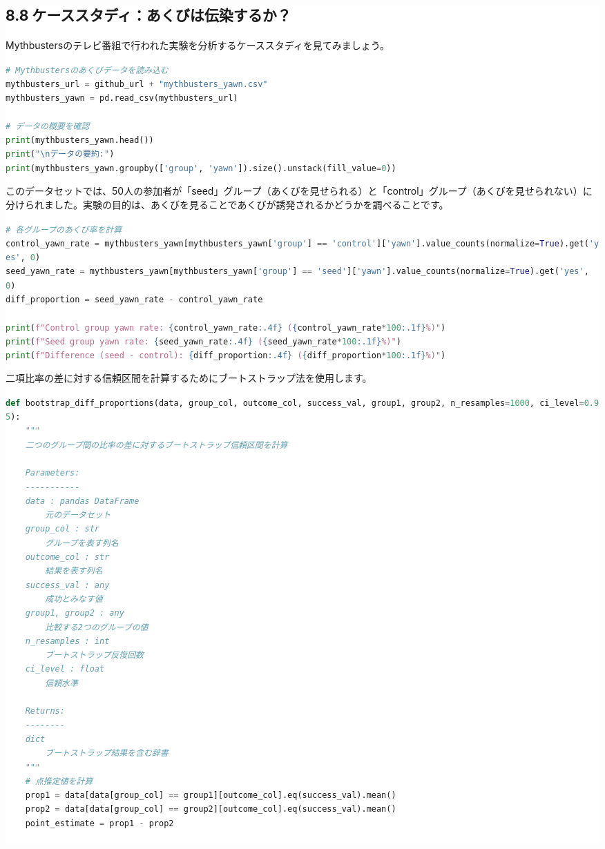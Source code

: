 ## 8.8 ケーススタディ：あくびは伝染するか？

Mythbustersのテレビ番組で行われた実験を分析するケーススタディを見てみましょう。

```python
# Mythbustersのあくびデータを読み込む
mythbusters_url = github_url + "mythbusters_yawn.csv"
mythbusters_yawn = pd.read_csv(mythbusters_url)

# データの概要を確認
print(mythbusters_yawn.head())
print("\nデータの要約:")
print(mythbusters_yawn.groupby(['group', 'yawn']).size().unstack(fill_value=0))
```

このデータセットでは、50人の参加者が「seed」グループ（あくびを見せられる）と「control」グループ（あくびを見せられない）に分けられました。実験の目的は、あくびを見ることであくびが誘発されるかどうかを調べることです。

```python
# 各グループのあくび率を計算
control_yawn_rate = mythbusters_yawn[mythbusters_yawn['group'] == 'control']['yawn'].value_counts(normalize=True).get('yes', 0)
seed_yawn_rate = mythbusters_yawn[mythbusters_yawn['group'] == 'seed']['yawn'].value_counts(normalize=True).get('yes', 0)
diff_proportion = seed_yawn_rate - control_yawn_rate

print(f"Control group yawn rate: {control_yawn_rate:.4f} ({control_yawn_rate*100:.1f}%)")
print(f"Seed group yawn rate: {seed_yawn_rate:.4f} ({seed_yawn_rate*100:.1f}%)")
print(f"Difference (seed - control): {diff_proportion:.4f} ({diff_proportion*100:.1f}%)")
```

二項比率の差に対する信頼区間を計算するためにブートストラップ法を使用します。

```python
def bootstrap_diff_proportions(data, group_col, outcome_col, success_val, group1, group2, n_resamples=1000, ci_level=0.95):
    """
    二つのグループ間の比率の差に対するブートストラップ信頼区間を計算
    
    Parameters:
    -----------
    data : pandas DataFrame
        元のデータセット
    group_col : str
        グループを表す列名
    outcome_col : str
        結果を表す列名
    success_val : any
        成功とみなす値
    group1, group2 : any
        比較する2つのグループの値
    n_resamples : int
        ブートストラップ反復回数
    ci_level : float
        信頼水準
        
    Returns:
    --------
    dict
        ブートストラップ結果を含む辞書
    """
    # 点推定値を計算
    prop1 = data[data[group_col] == group1][outcome_col].eq(success_val).mean()
    prop2 = data[data[group_col] == group2][outcome_col].eq(success_val).mean()
    point_estimate = prop1 - prop2
    
```